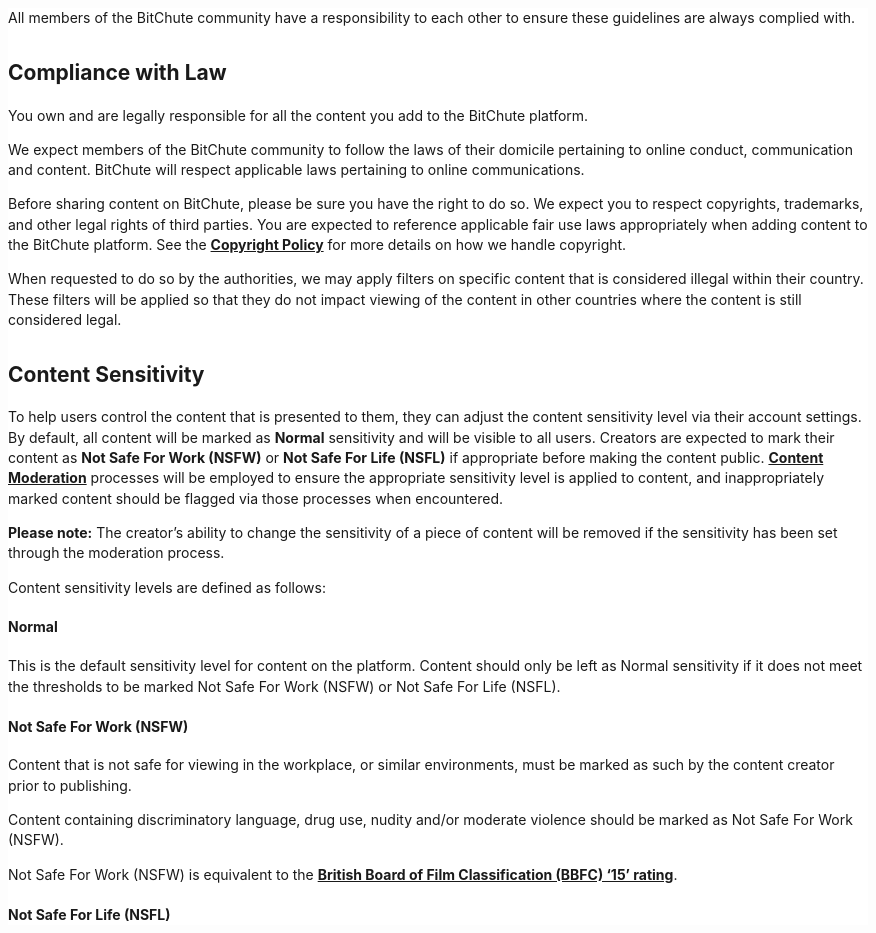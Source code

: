 All members of the BitChute community have a responsibility to each other to ensure these guidelines are always complied with.

Compliance with Law
-------------------

You own and are legally responsible for all the content you add to the BitChute platform.

We expect members of the BitChute community to follow the laws of their domicile pertaining to online conduct, communication and content. BitChute will respect applicable laws pertaining to online communications.

Before sharing content on BitChute, please be sure you have the right to do so. We expect you to respect copyrights, trademarks, and other legal rights of third parties. You are expected to reference applicable fair use laws appropriately when adding content to the BitChute platform. See the [**Copyright Policy**](https://support.bitchute.com/policy/copyright) for more details on how we handle copyright.

When requested to do so by the authorities, we may apply filters on specific content that is considered illegal within their country. These filters will be applied so that they do not impact viewing of the content in other countries where the content is still considered legal.

Content Sensitivity
-------------------

To help users control the content that is presented to them, they can adjust the content sensitivity level via their account settings. By default, all content will be marked as **Normal** sensitivity and will be visible to all users. Creators are expected to mark their content as **Not Safe For Work (NSFW)** or **Not Safe For Life (NSFL)** if appropriate before making the content public. [**Content Moderation**](https://support.bitchute.com/policy/content-moderation) processes will be employed to ensure the appropriate sensitivity level is applied to content, and inappropriately marked content should be flagged via those processes when encountered.

**Please note:** The creator’s ability to change the sensitivity of a piece of content will be removed if the sensitivity has been set through the moderation process.

Content sensitivity levels are defined as follows:

#### Normal

This is the default sensitivity level for content on the platform. Content should only be left as Normal sensitivity if it does not meet the thresholds to be marked Not Safe For Work (NSFW) or Not Safe For Life (NSFL).

#### Not Safe For Work (NSFW)

Content that is not safe for viewing in the workplace, or similar environments, must be marked as such by the content creator prior to publishing.

Content containing discriminatory language, drug use, nudity and/or moderate violence should be marked as Not Safe For Work (NSFW).

Not Safe For Work (NSFW) is equivalent to the [**British Board of Film Classification (BBFC) ‘15’ rating**](https://www.bbfc.co.uk/about-classification/15).

#### Not Safe For Life (NSFL)
